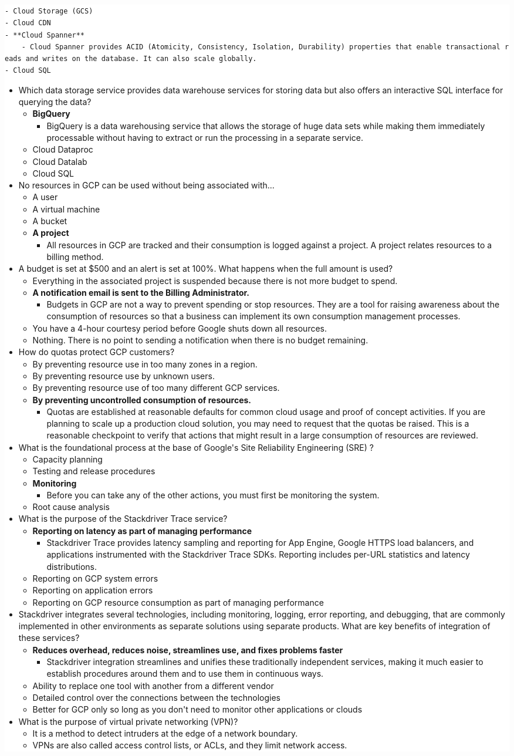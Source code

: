     - Cloud Storage (GCS)
    - Cloud CDN
    - **Cloud Spanner**
        - Cloud Spanner provides ACID (Atomicity, Consistency, Isolation, Durability) properties that enable transactional reads and writes on the database. It can also scale globally.
    - Cloud SQL
- Which data storage service provides data warehouse services for storing data but also offers an interactive SQL interface for querying the data?
    - **BigQuery**
        - BigQuery is a data warehousing service that allows the storage of huge data sets while making them immediately processable without having to extract or run the processing in a separate service.
    - Cloud Dataproc
    - Cloud Datalab
    - Cloud SQL
- No resources in GCP can be used without being associated with...
    - A user
    - A virtual machine
    - A bucket
    - **A project**
        - All resources in GCP are tracked and their consumption is logged against a project. A project relates resources to a billing method.
- A budget is set at $500 and an alert is set at 100%. What happens when the full amount is used?
    - Everything in the associated project is suspended because there is not more budget to spend.
    - **A notification email is sent to the Billing Administrator.**
        - Budgets in GCP are not a way to prevent spending or stop resources. They are a tool for raising awareness about the consumption of resources so that a business can implement its own consumption management processes.
    - You have a 4-hour courtesy period before Google shuts down all resources.
    - Nothing. There is no point to sending a notification when there is no budget remaining.
- How do quotas protect GCP customers?
    - By preventing resource use in too many zones in a region.
    - By preventing resource use by unknown users.
    - By preventing resource use of too many different GCP services.
    - **By preventing uncontrolled consumption of resources.**
        - Quotas are established at reasonable defaults for common cloud usage and proof of concept activities. If you are planning to scale up a production cloud solution, you may need to request that the quotas be raised. This is a reasonable checkpoint to verify that actions that might result in a large consumption of resources are reviewed.
- What is the foundational process at the base of Google's Site Reliability Engineering (SRE) ?
    - Capacity planning
    - Testing and release procedures
    - **Monitoring**
        - Before you can take any of the other actions, you must first be monitoring the system.
    - Root cause analysis
- What is the purpose of the Stackdriver Trace service?
    - **Reporting on latency as part of managing performance**
        - Stackdriver Trace provides latency sampling and reporting for App Engine, Google HTTPS load balancers, and applications instrumented with the Stackdriver Trace SDKs. Reporting includes per-URL statistics and latency distributions.
    - Reporting on GCP system errors
    - Reporting on application errors
    - Reporting on GCP resource consumption as part of managing performance
- Stackdriver integrates several technologies, including monitoring, logging, error reporting, and debugging, that are commonly implemented in other environments as separate solutions using separate products. What are key benefits of integration of these services?
    - **Reduces overhead, reduces noise, streamlines use, and fixes problems faster**
        - Stackdriver integration streamlines and unifies these traditionally independent services, making it much easier to establish procedures around them and to use them in continuous ways.
    - Ability to replace one tool with another from a different vendor
    - Detailed control over the connections between the technologies
    - Better for GCP only so long as you don't need to monitor other applications or clouds
- What is the purpose of virtual private networking (VPN)?
    - It is a method to detect intruders at the edge of a network boundary.
    - VPNs are also called access control lists, or ACLs, and they limit network access.